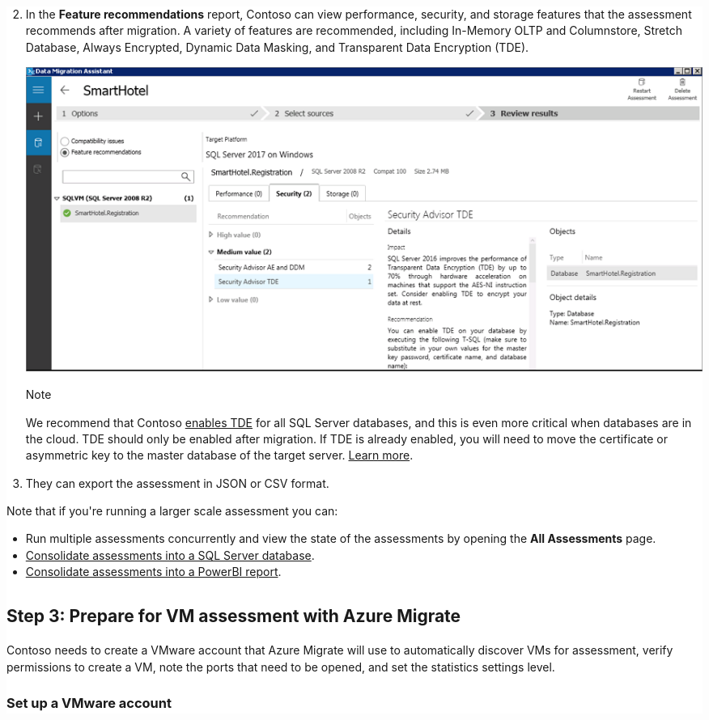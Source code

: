 2. In the **Feature recommendations** report, Contoso can view performance, security, and storage features that the assessment recommends after migration. A variety of features are recommended, including In-Memory OLTP and Columnstore, Stretch Database, Always Encrypted, Dynamic Data Masking, and Transparent Data Encryption (TDE).

    ![Feature recommendations](./media/contoso-migration-assessment/dma-assessment-6.png)

    > [!NOTE]
    > We recommend that Contoso [enables TDE](https://docs.microsoft.com/sql/relational-databases/security/encryption/transparent-data-encryption?view=sql-server-2017) for all SQL Server databases, and this is even more critical when databases are in the cloud. TDE should only be enabled after migration. If TDE is already enabled, you will need to move the certificate or asymmetric key to the master database of the target server. [Learn more](https://docs.microsoft.com/sql/relational-databases/security/encryption/move-a-tde-protected-database-to-another-sql-server?view=sql-server-2017).

2. They can export the assessment in JSON or CSV format.

Note that if you're running a larger scale assessment you can:

- Run multiple assessments concurrently and view the state of the assessments by opening the **All Assessments** page.
- [Consolidate assessments into a SQL Server database](https://docs.microsoft.com/sql/dma/dma-consolidatereports?view=ssdt-18vs2017#import-assessment-results-into-a-sql-server-database).
- [Consolidate assessments into a PowerBI report](https://docs.microsoft.com/sql/dma/dma-powerbiassesreport?view=ssdt-18vs2017).


## Step 3: Prepare for VM assessment with Azure Migrate

Contoso needs to create a VMware account that Azure Migrate will use to automatically discover VMs for assessment, verify permissions to create a VM, note the ports that need to be opened, and set the statistics settings level.

### Set up a VMware account

